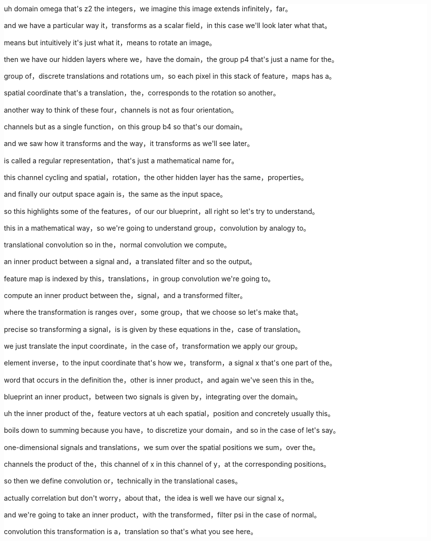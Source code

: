 uh domain omega that's z2 the integers，we imagine this image extends infinitely，far。

and we have a particular way it，transforms as a scalar field，in this case we'll look later what that。

means but intuitively it's just what it，means to rotate an image。

then we have our hidden layers where we，have the domain，the group p4 that's just a name for the。

group of，discrete translations and rotations um，so each pixel in this stack of feature，maps has a。

spatial coordinate that's a translation，the，corresponds to the rotation so another。

another way to think of these four，channels is not as four orientation。

channels but as a single function，on this group b4 so that's our domain。

and we saw how it transforms and the way，it transforms as we'll see later。

is called a regular representation，that's just a mathematical name for。

this channel cycling and spatial，rotation，the other hidden layer has the same，properties。

and finally our output space again is，the same as the input space。

so this highlights some of the features，of our our blueprint，all right so let's try to understand。

this in a mathematical way，so we're going to understand group，convolution by analogy to。

translational convolution so in the，normal convolution we compute。

an inner product between a signal and，a translated filter and so the output。

feature map is indexed by this，translations，in group convolution we're going to。

compute an inner product between the，signal，and a transformed filter。

where the transformation is ranges over，some group，that we choose so let's make that。

precise so transforming a signal，is is given by these equations in the，case of translation。

we just translate the input coordinate，in the case of，transformation we apply our group。

element inverse，to the input coordinate that's how we，transform，a signal x that's one part of the。

word that occurs in the definition the，other is inner product，and again we've seen this in the。

blueprint an inner product，between two signals is given by，integrating over the domain。

uh the inner product of the，feature vectors at uh each spatial，position and concretely usually this。

boils down to summing because you have，to discretize your domain，and so in the case of let's say。

one-dimensional signals and translations，we sum over the spatial positions we sum，over the。

channels the product of the，this channel of x in this channel of y，at the corresponding positions。

so then we define convolution or，technically in the translational cases。

actually correlation but don't worry，about that，the idea is well we have our signal x。

and we're going to take an inner product，with the transformed，filter psi in the case of normal。

convolution this transformation is a，translation so that's what you see here。
